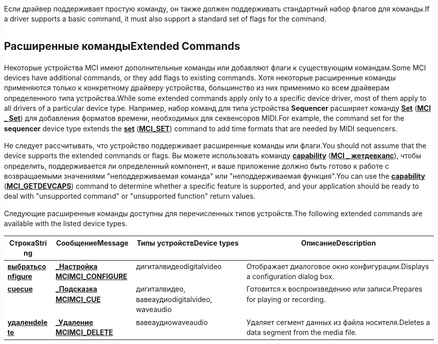 <span data-ttu-id="ca75a-189">Если драйвер поддерживает простую команду, он также должен поддерживать стандартный набор флагов для команды.</span><span class="sxs-lookup"><span data-stu-id="ca75a-189">If a driver supports a basic command, it must also support a standard set of flags for the command.</span></span>

## <a name="extended-commands"></a><span data-ttu-id="ca75a-190">Расширенные команды</span><span class="sxs-lookup"><span data-stu-id="ca75a-190">Extended Commands</span></span>

<span data-ttu-id="ca75a-191">Некоторые устройства MCI имеют дополнительные команды или добавляют флаги к существующим командам.</span><span class="sxs-lookup"><span data-stu-id="ca75a-191">Some MCI devices have additional commands, or they add flags to existing commands.</span></span> <span data-ttu-id="ca75a-192">Хотя некоторые расширенные команды применяются только к конкретному драйверу устройства, большинство из них применимо ко всем драйверам определенного типа устройства.</span><span class="sxs-lookup"><span data-stu-id="ca75a-192">While some extended commands apply only to a specific device driver, most of them apply to all drivers of a particular device type.</span></span> <span data-ttu-id="ca75a-193">Например, набор команд для типа устройства **Sequencer** расширяет команду [**Set**](set.md) ([**MCI \_ Set**](mci-set.md)) для добавления форматов времени, необходимых для секвенсоров MIDI.</span><span class="sxs-lookup"><span data-stu-id="ca75a-193">For example, the command set for the **sequencer** device type extends the [**set**](set.md) ([**MCI\_SET**](mci-set.md)) command to add time formats that are needed by MIDI sequencers.</span></span>

<span data-ttu-id="ca75a-194">Не следует рассчитывать, что устройство поддерживает расширенные команды или флаги.</span><span class="sxs-lookup"><span data-stu-id="ca75a-194">You should not assume that the device supports the extended commands or flags.</span></span> <span data-ttu-id="ca75a-195">Вы можете использовать команду [**capability**](capability.md) ([**MCI \_ жетдевкапс**](mci-getdevcaps.md)), чтобы определить, поддерживается ли определенный компонент, и ваше приложение должно быть готово к работе с возвращаемыми значениями "неподдерживаемая команда" или "неподдерживаемая функция".</span><span class="sxs-lookup"><span data-stu-id="ca75a-195">You can use the [**capability**](capability.md) ([**MCI\_GETDEVCAPS**](mci-getdevcaps.md)) command to determine whether a specific feature is supported, and your application should be ready to deal with "unsupported command" or "unsupported function" return values.</span></span>

<span data-ttu-id="ca75a-196">Следующие расширенные команды доступны для перечисленных типов устройств.</span><span class="sxs-lookup"><span data-stu-id="ca75a-196">The following extended commands are available with the listed device types.</span></span>



| <span data-ttu-id="ca75a-197">Строка</span><span class="sxs-lookup"><span data-stu-id="ca75a-197">String</span></span>                         | <span data-ttu-id="ca75a-198">Сообщение</span><span class="sxs-lookup"><span data-stu-id="ca75a-198">Message</span></span>                                 | <span data-ttu-id="ca75a-199">Типы устройств</span><span class="sxs-lookup"><span data-stu-id="ca75a-199">Device types</span></span>            | <span data-ttu-id="ca75a-200">Описание</span><span class="sxs-lookup"><span data-stu-id="ca75a-200">Description</span></span>                                                                                       |
|--------------------------------|-----------------------------------------|-------------------------|---------------------------------------------------------------------------------------------------|
| [<span data-ttu-id="ca75a-201">**выбрать**</span><span class="sxs-lookup"><span data-stu-id="ca75a-201">**configure**</span></span>](configure.md) | [<span data-ttu-id="ca75a-202">**\_Настройка MCI**</span><span class="sxs-lookup"><span data-stu-id="ca75a-202">**MCI\_CONFIGURE**</span></span>](mci-configure.md) | <span data-ttu-id="ca75a-203">дигиталвидео</span><span class="sxs-lookup"><span data-stu-id="ca75a-203">digitalvideo</span></span>            | <span data-ttu-id="ca75a-204">Отображает диалоговое окно конфигурации.</span><span class="sxs-lookup"><span data-stu-id="ca75a-204">Displays a configuration dialog box.</span></span>                                                              |
| [<span data-ttu-id="ca75a-205">**cue**</span><span class="sxs-lookup"><span data-stu-id="ca75a-205">**cue**</span></span>](cue.md)             | [<span data-ttu-id="ca75a-206">**\_Подсказка MCI**</span><span class="sxs-lookup"><span data-stu-id="ca75a-206">**MCI\_CUE**</span></span>](mci-cue.md)             | <span data-ttu-id="ca75a-207">дигиталвидео, вавеаудио</span><span class="sxs-lookup"><span data-stu-id="ca75a-207">digitalvideo, waveaudio</span></span> | <span data-ttu-id="ca75a-208">Готовится к воспроизведению или записи.</span><span class="sxs-lookup"><span data-stu-id="ca75a-208">Prepares for playing or recording.</span></span>                                                                |
| [<span data-ttu-id="ca75a-209">**удален**</span><span class="sxs-lookup"><span data-stu-id="ca75a-209">**delete**</span></span>](delete.md)       | [<span data-ttu-id="ca75a-210">**\_Удаление MCI**</span><span class="sxs-lookup"><span data-stu-id="ca75a-210">**MCI\_DELETE**</span></span>](mci-delete.md)       | <span data-ttu-id="ca75a-211">вавеаудио</span><span class="sxs-lookup"><span data-stu-id="ca75a-211">waveaudio</span></span>               | <span data-ttu-id="ca75a-212">Удаляет сегмент данных из файла носителя.</span><span class="sxs-lookup"><span data-stu-id="ca75a-212">Deletes a data segment from the media file.</span></span>                                                       |